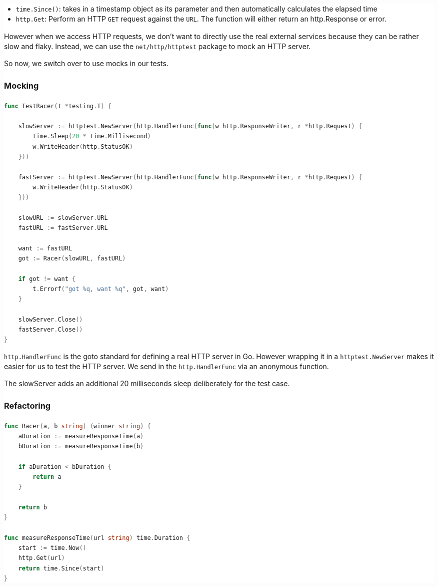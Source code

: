 - `time.Since()`: takes in a timestamp object as its parameter and then automatically calculates the elapsed time
- `http.Get`: Perform an HTTP `GET` request against the `URL`. The function will either return an http.Response or error.

However when we access HTTP requests, we don’t want to directly use the real external services because they can be rather slow and flaky. Instead, we can use the `net/http/httptest` package to mock an HTTP server.

So now, we switch over to use mocks in our tests.

### Mocking
```go
func TestRacer(t *testing.T) {

	slowServer := httptest.NewServer(http.HandlerFunc(func(w http.ResponseWriter, r *http.Request) {
		time.Sleep(20 * time.Millisecond)
		w.WriteHeader(http.StatusOK)
	}))

	fastServer := httptest.NewServer(http.HandlerFunc(func(w http.ResponseWriter, r *http.Request) {
		w.WriteHeader(http.StatusOK)
	}))

	slowURL := slowServer.URL
	fastURL := fastServer.URL

	want := fastURL
	got := Racer(slowURL, fastURL)

	if got != want {
		t.Errorf("got %q, want %q", got, want)
	}

	slowServer.Close()
	fastServer.Close()
}
```
`http.HandlerFunc` is the goto standard for defining a real HTTP server in Go. However wrapping it in a `httptest.NewServer` makes it easier for us to test the HTTP server. We send in the `http.HandlerFunc` via an anonymous function.

The slowServer adds an additional 20 milliseconds sleep deliberately for the test case.

### Refactoring
```go
func Racer(a, b string) (winner string) {
	aDuration := measureResponseTime(a)
	bDuration := measureResponseTime(b)

	if aDuration < bDuration {
		return a
	}

	return b
}

func measureResponseTime(url string) time.Duration {
	start := time.Now()
	http.Get(url)
	return time.Since(start)
}
```